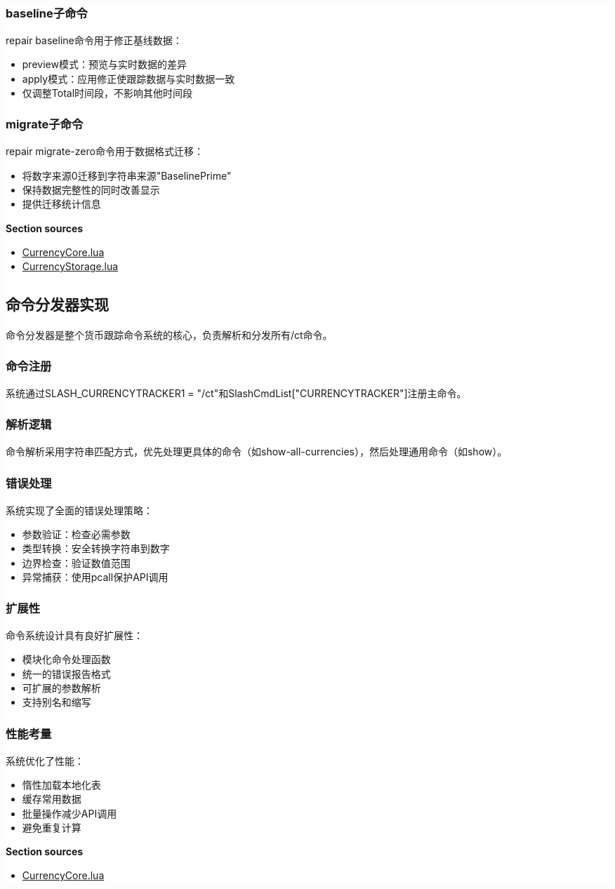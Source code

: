 ### baseline子命令
repair baseline命令用于修正基线数据：
- preview模式：预览与实时数据的差异
- apply模式：应用修正使跟踪数据与实时数据一致
- 仅调整Total时间段，不影响其他时间段

### migrate子命令
repair migrate-zero命令用于数据格式迁移：
- 将数字来源0迁移到字符串来源"BaselinePrime"
- 保持数据完整性的同时改善显示
- 提供迁移统计信息

**Section sources**
- [CurrencyCore.lua](file://CurrencyTracker/CurrencyCore.lua#L485-L550)
- [CurrencyStorage.lua](file://CurrencyTracker/CurrencyStorage.lua#L1-L1222)

## 命令分发器实现
命令分发器是整个货币跟踪命令系统的核心，负责解析和分发所有/ct命令。

### 命令注册
系统通过SLASH_CURRENCYTRACKER1 = "/ct"和SlashCmdList["CURRENCYTRACKER"]注册主命令。

### 解析逻辑
命令解析采用字符串匹配方式，优先处理更具体的命令（如show-all-currencies），然后处理通用命令（如show）。

### 错误处理
系统实现了全面的错误处理策略：
- 参数验证：检查必需参数
- 类型转换：安全转换字符串到数字
- 边界检查：验证数值范围
- 异常捕获：使用pcall保护API调用

### 扩展性
命令系统设计具有良好扩展性：
- 模块化命令处理函数
- 统一的错误报告格式
- 可扩展的参数解析
- 支持别名和缩写

### 性能考量
系统优化了性能：
- 惰性加载本地化表
- 缓存常用数据
- 批量操作减少API调用
- 避免重复计算

**Section sources**
- [CurrencyCore.lua](file://CurrencyTracker/CurrencyCore.lua#L1032-L1413)
